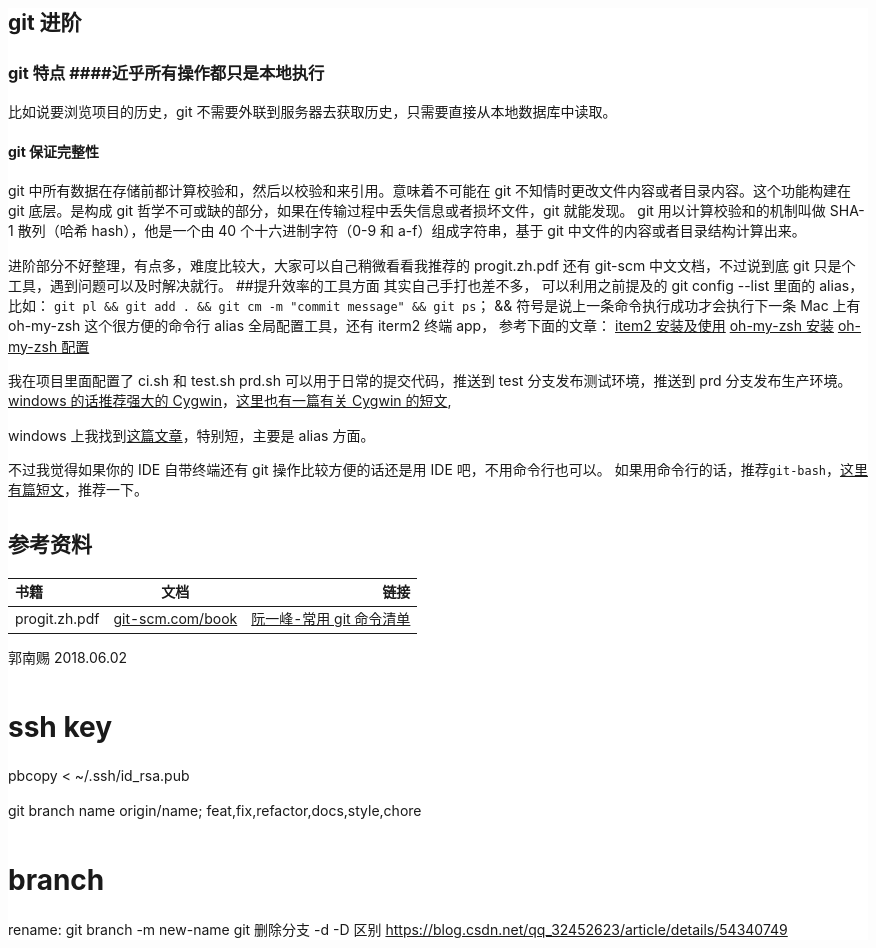 ## git 进阶

### git 特点 ####近乎所有操作都只是本地执行

比如说要浏览项目的历史，git 不需要外联到服务器去获取历史，只需要直接从本地数据库中读取。

#### git 保证完整性

git 中所有数据在存储前都计算校验和，然后以校验和来引用。意味着不可能在 git 不知情时更改文件内容或者目录内容。这个功能构建在 git 底层。是构成 git 哲学不可或缺的部分，如果在传输过程中丢失信息或者损坏文件，git 就能发现。
git 用以计算校验和的机制叫做 SHA-1 散列（哈希 hash），他是一个由 40 个十六进制字符（0-9 和 a-f）组成字符串，基于 git 中文件的内容或者目录结构计算出来。

进阶部分不好整理，有点多，难度比较大，大家可以自己稍微看看我推荐的 progit.zh.pdf 还有 git-scm 中文文档，不过说到底 git 只是个工具，遇到问题可以及时解决就行。 ##提升效率的工具方面
其实自己手打也差不多， 可以利用之前提及的 git config --list 里面的 alias，比如：
`git pl && git add . && git cm -m "commit message" && git ps`； && 符号是说上一条命令执行成功才会执行下一条
Mac 上有 oh-my-zsh 这个很方便的命令行 alias 全局配置工具，还有 iterm2 终端 app，
参考下面的文章：
[item2 安装及使用](https://my.oschina.net/gabriel1215/blog/356935)
[oh-my-zsh 安装](https://github.com/robbyrussell/oh-my-zsh/wiki/Installing-ZSH)
[oh-my-zsh 配置](https://cnodejs.org/topic/565e945c3cda7a91276ff866)

我在项目里面配置了 ci.sh 和 test.sh prd.sh 可以用于日常的提交代码，推送到 test 分支发布测试环境，推送到 prd 分支发布生产环境。[windows 的话推荐强大的 Cygwin](https://cygwin.com/install.html)，[这里也有一篇有关 Cygwin 的短文](https://vimsky.com/article/3570.html),

windows 上我找到[这篇文章](https://blog.csdn.net/u014027051/article/details/52433110)，特别短，主要是 alias 方面。

不过我觉得如果你的 IDE 自带终端还有 git 操作比较方便的话还是用 IDE 吧，不用命令行也可以。
如果用命令行的话，推荐`git-bash`，[这里有篇短文](https://www.jianshu.com/p/ac0ea03f731a)，推荐一下。

## 参考资料

| 书籍 | 文档 | 链接 |
|:---------- |:----------:| ----------:|
|progit.zh.pdf | [git-scm.com/book](https://git-scm.com/book/zh/v2) | [阮一峰-常用 git 命令清单](http://www.ruanyifeng.com/blog/2015/12/git-cheat-sheet.html) |

郭南赐 2018.06.02

# ssh key

pbcopy < ~/.ssh/id_rsa.pub

git branch name origin/name;
feat,fix,refactor,docs,style,chore



# branch

rename: git branch -m new-name
git 删除分支 -d -D 区别
<https://blog.csdn.net/qq_32452623/article/details/54340749>
